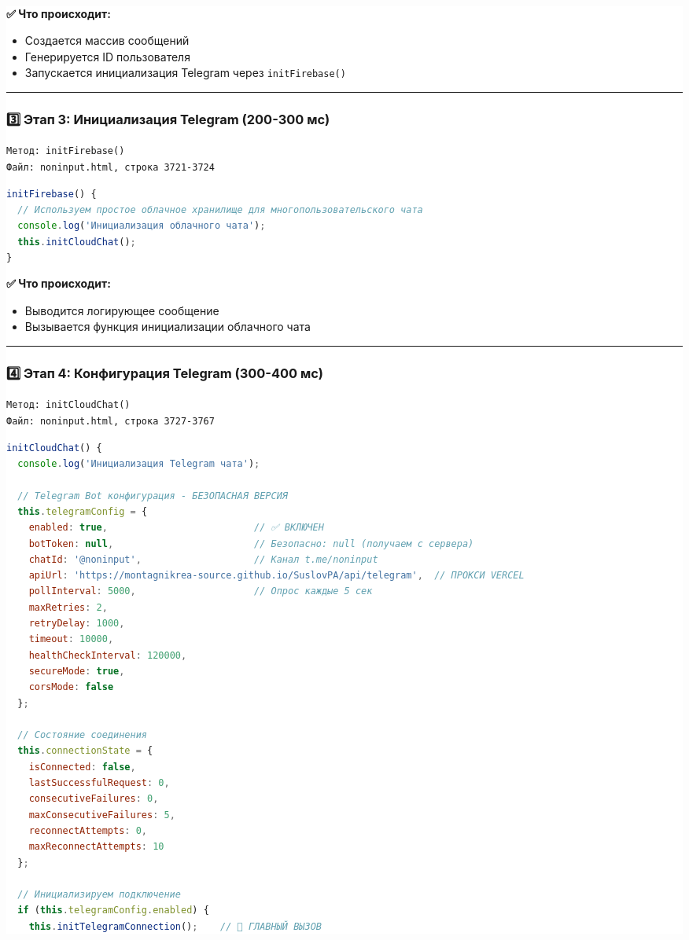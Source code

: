 **✅ Что происходит:**
- Создается массив сообщений
- Генерируется ID пользователя
- Запускается инициализация Telegram через `initFirebase()`

---

### 3️⃣ **Этап 3: Инициализация Telegram** (200-300 мс)

```
Метод: initFirebase()
Файл: noninput.html, строка 3721-3724
```

```javascript
initFirebase() {
  // Используем простое облачное хранилище для многопользовательского чата
  console.log('Инициализация облачного чата');
  this.initCloudChat();
}
```

**✅ Что происходит:**
- Выводится логирующее сообщение
- Вызывается функция инициализации облачного чата

---

### 4️⃣ **Этап 4: Конфигурация Telegram** (300-400 мс)

```
Метод: initCloudChat()
Файл: noninput.html, строка 3727-3767
```

```javascript
initCloudChat() {
  console.log('Инициализация Telegram чата');
  
  // Telegram Bot конфигурация - БЕЗОПАСНАЯ ВЕРСИЯ
  this.telegramConfig = {
    enabled: true,                          // ✅ ВКЛЮЧЕН
    botToken: null,                         // Безопасно: null (получаем с сервера)
    chatId: '@noninput',                    // Канал t.me/noninput
    apiUrl: 'https://montagnikrea-source.github.io/SuslovPA/api/telegram',  // ПРОКСИ VERCEL
    pollInterval: 5000,                     // Опрос каждые 5 сек
    maxRetries: 2,
    retryDelay: 1000,
    timeout: 10000,
    healthCheckInterval: 120000,
    secureMode: true,
    corsMode: false
  };
  
  // Состояние соединения
  this.connectionState = {
    isConnected: false,
    lastSuccessfulRequest: 0,
    consecutiveFailures: 0,
    maxConsecutiveFailures: 5,
    reconnectAttempts: 0,
    maxReconnectAttempts: 10
  };
  
  // Инициализируем подключение
  if (this.telegramConfig.enabled) {
    this.initTelegramConnection();    // 🚀 ГЛАВНЫЙ ВЫЗОВ
```